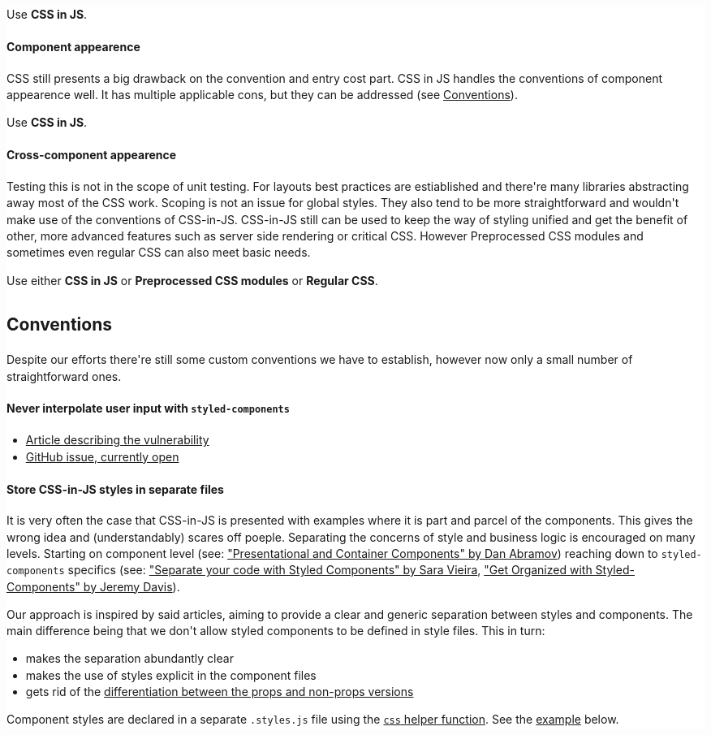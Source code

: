 Use **CSS in JS**.

#### Component appearence

CSS still presents a big drawback on the convention and entry cost part.  CSS in JS handles the conventions of component appearence well. It has multiple applicable cons, but they can be addressed (see [Conventions](#conventions)).

Use **CSS in JS**.

#### Cross-component appearence

Testing this is not in the scope of unit testing. For layouts best practices are estiablished and there're many libraries abstracting away most of the CSS work. Scoping is not an issue for global styles. They also tend to be more straightforward and wouldn't make use of the conventions of CSS-in-JS. CSS-in-JS still can be used to keep the way of styling unified and get the benefit of other, more advanced features such as server side rendering or critical CSS. However Preprocessed CSS modules and sometimes even regular CSS can also meet basic needs.

Use either **CSS in JS** or **Preprocessed CSS modules** or **Regular CSS**.


## Conventions

Despite our efforts there're still some custom conventions we have to establish, however now only a small number of straightforward ones.

#### Never interpolate user input with `styled-components`

- [Article describing the vulnerability](https://reactarmory.com/answers/how-can-i-use-css-in-js-securely)
- [GitHub issue, currently open](https://github.com/styled-components/styled-components/issues/1105)

#### Store CSS-in-JS styles in separate files

It is very often the case that CSS-in-JS is presented with examples where it is part and parcel of the components. This gives the wrong idea and (understandably) scares off poeple. Separating the concerns of style and business logic is encouraged on many levels. Starting on component level (see: ["Presentational and Container Components" by Dan Abramov](https://medium.com/@dan_abramov/smart-and-dumb-components-7ca2f9a7c7d0)) reaching down to `styled-components` specifics (see: ["Separate your code with Styled Components" by Sara Vieira](https://blog.cloudboost.io/separate-your-code-with-styled-components-ec4fd1ee3ef8), ["Get Organized with Styled-Components" by Jeremy Davis](https://www.toptal.com/javascript/styled-components-library)).

Our approach is inspired by said articles, aiming to provide a clear and generic separation between styles and components. The main difference being that we don't allow styled components to be defined in style files. This in turn:
- makes the separation abundantly clear
- makes the use of styles explicit in the component files
- gets rid of the [differentiation between the props and non-props versions](https://gist.github.com/SaraVieira/972bf23f0f2d2852dd4223f7a906eeb8)

Component styles are declared in a separate `.styles.js` file using the [`css` helper function](https://www.styled-components.com/docs/api#css). See the [example](#css-in-js-example) below.
